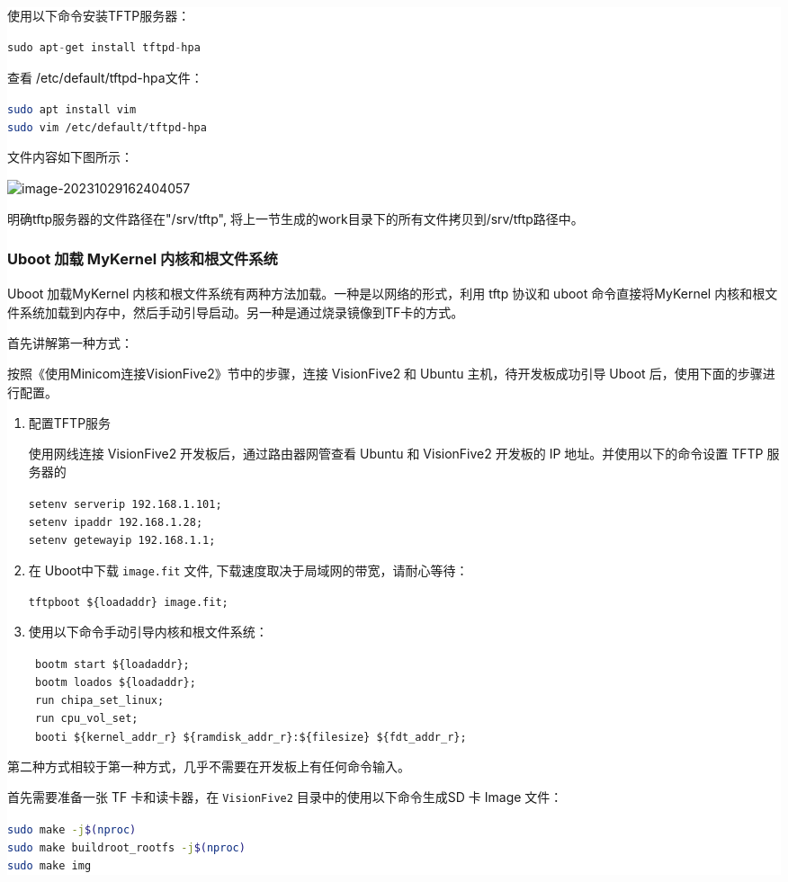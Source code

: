 使用以下命令安装TFTP服务器：

```C
sudo apt-get install tftpd-hpa
```

查看 /etc/default/tftpd-hpa文件：

```bash
sudo apt install vim
sudo vim /etc/default/tftpd-hpa
```

文件内容如下图所示：

![image-20231029162404057](https://ellog.oss-cn-beijing.aliyuncs.com/ossimgs/image-20231029162404057.png)

明确tftp服务器的文件路径在"/srv/tftp", 将上一节生成的work目录下的所有文件拷贝到/srv/tftp路径中。

### Uboot 加载 MyKernel 内核和根文件系统

Uboot 加载MyKernel 内核和根文件系统有两种方法加载。一种是以网络的形式，利用 tftp 协议和 uboot 命令直接将MyKernel 内核和根文件系统加载到内存中，然后手动引导启动。另一种是通过烧录镜像到TF卡的方式。

首先讲解第一种方式：

按照《使用Minicom连接VisionFive2》节中的步骤，连接 VisionFive2 和 Ubuntu 主机，待开发板成功引导 Uboot 后，使用下面的步骤进行配置。

1. 配置TFTP服务

   使用网线连接 VisionFive2 开发板后，通过路由器网管查看 Ubuntu 和 VisionFive2 开发板的 IP 地址。并使用以下的命令设置 TFTP 服务器的

   ```uboot
   setenv serverip 192.168.1.101;
   setenv ipaddr 192.168.1.28;
   setenv getewayip 192.168.1.1;
   ```

2. 在 Uboot中下载 `image.fit` 文件, 下载速度取决于局域网的带宽，请耐心等待：

   ```uboot
   tftpboot ${loadaddr} image.fit;
   ```

3. 使用以下命令手动引导内核和根文件系统：

   ```uboot
	bootm start ${loadaddr};	
	bootm loados ${loadaddr};
	run chipa_set_linux;
	run cpu_vol_set;
	booti ${kernel_addr_r} ${ramdisk_addr_r}:${filesize} ${fdt_addr_r};
	```

第二种方式相较于第一种方式，几乎不需要在开发板上有任何命令输入。

首先需要准备一张 TF 卡和读卡器，在 `VisionFive2` 目录中的使用以下命令生成SD 卡 Image 文件：

```bash
sudo make -j$(nproc)
sudo make buildroot_rootfs -j$(nproc)
sudo make img
```

